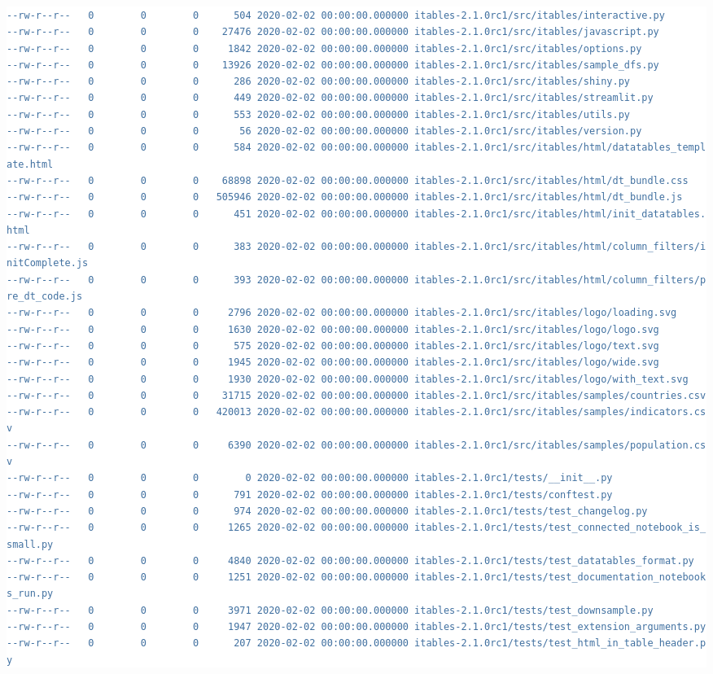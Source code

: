 ```diff
--rw-r--r--   0        0        0      504 2020-02-02 00:00:00.000000 itables-2.1.0rc1/src/itables/interactive.py
--rw-r--r--   0        0        0    27476 2020-02-02 00:00:00.000000 itables-2.1.0rc1/src/itables/javascript.py
--rw-r--r--   0        0        0     1842 2020-02-02 00:00:00.000000 itables-2.1.0rc1/src/itables/options.py
--rw-r--r--   0        0        0    13926 2020-02-02 00:00:00.000000 itables-2.1.0rc1/src/itables/sample_dfs.py
--rw-r--r--   0        0        0      286 2020-02-02 00:00:00.000000 itables-2.1.0rc1/src/itables/shiny.py
--rw-r--r--   0        0        0      449 2020-02-02 00:00:00.000000 itables-2.1.0rc1/src/itables/streamlit.py
--rw-r--r--   0        0        0      553 2020-02-02 00:00:00.000000 itables-2.1.0rc1/src/itables/utils.py
--rw-r--r--   0        0        0       56 2020-02-02 00:00:00.000000 itables-2.1.0rc1/src/itables/version.py
--rw-r--r--   0        0        0      584 2020-02-02 00:00:00.000000 itables-2.1.0rc1/src/itables/html/datatables_template.html
--rw-r--r--   0        0        0    68898 2020-02-02 00:00:00.000000 itables-2.1.0rc1/src/itables/html/dt_bundle.css
--rw-r--r--   0        0        0   505946 2020-02-02 00:00:00.000000 itables-2.1.0rc1/src/itables/html/dt_bundle.js
--rw-r--r--   0        0        0      451 2020-02-02 00:00:00.000000 itables-2.1.0rc1/src/itables/html/init_datatables.html
--rw-r--r--   0        0        0      383 2020-02-02 00:00:00.000000 itables-2.1.0rc1/src/itables/html/column_filters/initComplete.js
--rw-r--r--   0        0        0      393 2020-02-02 00:00:00.000000 itables-2.1.0rc1/src/itables/html/column_filters/pre_dt_code.js
--rw-r--r--   0        0        0     2796 2020-02-02 00:00:00.000000 itables-2.1.0rc1/src/itables/logo/loading.svg
--rw-r--r--   0        0        0     1630 2020-02-02 00:00:00.000000 itables-2.1.0rc1/src/itables/logo/logo.svg
--rw-r--r--   0        0        0      575 2020-02-02 00:00:00.000000 itables-2.1.0rc1/src/itables/logo/text.svg
--rw-r--r--   0        0        0     1945 2020-02-02 00:00:00.000000 itables-2.1.0rc1/src/itables/logo/wide.svg
--rw-r--r--   0        0        0     1930 2020-02-02 00:00:00.000000 itables-2.1.0rc1/src/itables/logo/with_text.svg
--rw-r--r--   0        0        0    31715 2020-02-02 00:00:00.000000 itables-2.1.0rc1/src/itables/samples/countries.csv
--rw-r--r--   0        0        0   420013 2020-02-02 00:00:00.000000 itables-2.1.0rc1/src/itables/samples/indicators.csv
--rw-r--r--   0        0        0     6390 2020-02-02 00:00:00.000000 itables-2.1.0rc1/src/itables/samples/population.csv
--rw-r--r--   0        0        0        0 2020-02-02 00:00:00.000000 itables-2.1.0rc1/tests/__init__.py
--rw-r--r--   0        0        0      791 2020-02-02 00:00:00.000000 itables-2.1.0rc1/tests/conftest.py
--rw-r--r--   0        0        0      974 2020-02-02 00:00:00.000000 itables-2.1.0rc1/tests/test_changelog.py
--rw-r--r--   0        0        0     1265 2020-02-02 00:00:00.000000 itables-2.1.0rc1/tests/test_connected_notebook_is_small.py
--rw-r--r--   0        0        0     4840 2020-02-02 00:00:00.000000 itables-2.1.0rc1/tests/test_datatables_format.py
--rw-r--r--   0        0        0     1251 2020-02-02 00:00:00.000000 itables-2.1.0rc1/tests/test_documentation_notebooks_run.py
--rw-r--r--   0        0        0     3971 2020-02-02 00:00:00.000000 itables-2.1.0rc1/tests/test_downsample.py
--rw-r--r--   0        0        0     1947 2020-02-02 00:00:00.000000 itables-2.1.0rc1/tests/test_extension_arguments.py
--rw-r--r--   0        0        0      207 2020-02-02 00:00:00.000000 itables-2.1.0rc1/tests/test_html_in_table_header.py
```